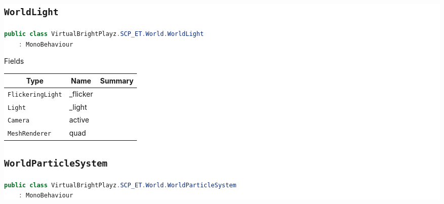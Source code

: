 
## `WorldLight`

```csharp
public class VirtualBrightPlayz.SCP_ET.World.WorldLight
    : MonoBehaviour

```

Fields

| Type | Name | Summary | 
| --- | --- | --- | 
| `FlickeringLight` | _flicker |  | 
| `Light` | _light |  | 
| `Camera` | active |  | 
| `MeshRenderer` | quad |  | 


## `WorldParticleSystem`

```csharp
public class VirtualBrightPlayz.SCP_ET.World.WorldParticleSystem
    : MonoBehaviour

```

